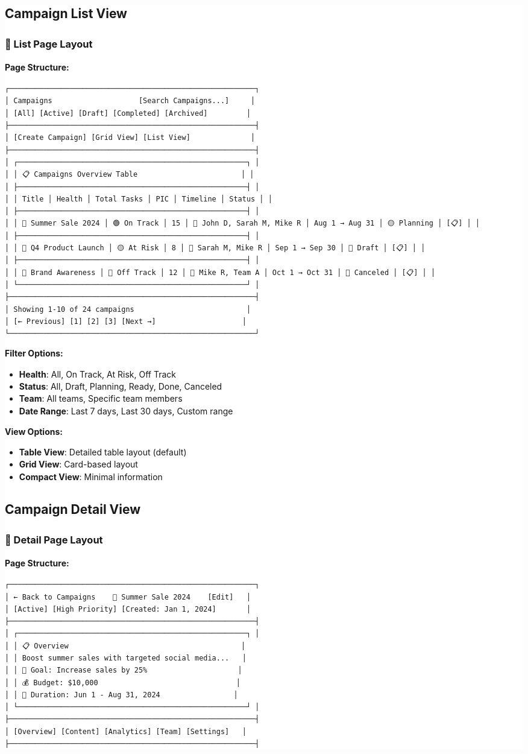 ## Campaign List View

### 📱 List Page Layout

**Page Structure:**

```
┌─────────────────────────────────────────────────────────┐
│ Campaigns                    [Search Campaigns...]     │
│ [All] [Active] [Draft] [Completed] [Archived]         │
├─────────────────────────────────────────────────────────┤
│ [Create Campaign] [Grid View] [List View]              │
├─────────────────────────────────────────────────────────┤
│ ┌─────────────────────────────────────────────────────┐ │
│ │ 📋 Campaigns Overview Table                        │ │
│ ├─────────────────────────────────────────────────────┤ │
│ │ Title │ Health │ Total Tasks │ PIC │ Timeline │ Status │ │
│ ├─────────────────────────────────────────────────────┤ │
│ │ 🚀 Summer Sale 2024 │ 🟢 On Track │ 15 │ 👥 John D, Sarah M, Mike R │ Aug 1 → Aug 31 │ 🟡 Planning │ [📋] │ │
│ ├─────────────────────────────────────────────────────┤ │
│ │ 🎯 Q4 Product Launch │ 🟡 At Risk │ 8 │ 👥 Sarah M, Mike R │ Sep 1 → Sep 30 │ 🔵 Draft │ [📋] │ │
│ ├─────────────────────────────────────────────────────┤ │
│ │ 🌟 Brand Awareness │ 🔴 Off Track │ 12 │ 👥 Mike R, Team A │ Oct 1 → Oct 31 │ 🔴 Canceled │ [📋] │ │
│ └─────────────────────────────────────────────────────┘ │
├─────────────────────────────────────────────────────────┤
│ Showing 1-10 of 24 campaigns                          │
│ [← Previous] [1] [2] [3] [Next →]                    │
└─────────────────────────────────────────────────────────┘
```

**Filter Options:**

- **Health**: All, On Track, At Risk, Off Track
- **Status**: All, Draft, Planning, Ready, Done, Canceled
- **Team**: All teams, Specific team members
- **Date Range**: Last 7 days, Last 30 days, Custom range

**View Options:**

- **Table View**: Detailed table layout (default)
- **Grid View**: Card-based layout
- **Compact View**: Minimal information

## Campaign Detail View

### 📱 Detail Page Layout

**Page Structure:**

```
┌─────────────────────────────────────────────────────────┐
│ ← Back to Campaigns    🚀 Summer Sale 2024    [Edit]   │
│ [Active] [High Priority] [Created: Jan 1, 2024]       │
├─────────────────────────────────────────────────────────┤
│ ┌─────────────────────────────────────────────────────┐ │
│ │ 📋 Overview                                        │
│ │ Boost summer sales with targeted social media...   │
│ │ 🎯 Goal: Increase sales by 25%                     │
│ │ 💰 Budget: $10,000                                │
│ │ 📅 Duration: Jun 1 - Aug 31, 2024                 │
│ └─────────────────────────────────────────────────────┘ │
├─────────────────────────────────────────────────────────┤
│ [Overview] [Content] [Analytics] [Team] [Settings]   │
├─────────────────────────────────────────────────────────┤
```
